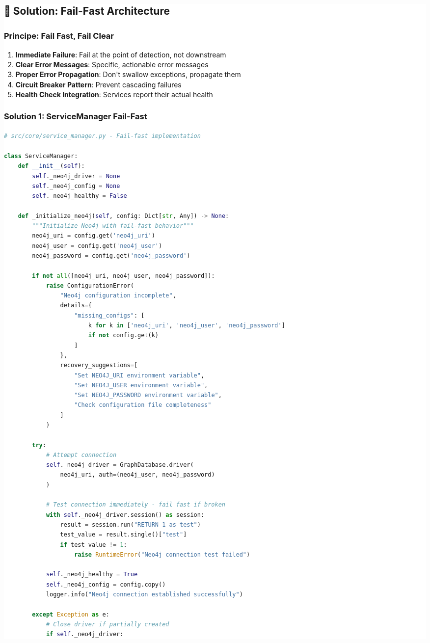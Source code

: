 ## 🎯 **Solution: Fail-Fast Architecture**

### **Principe: Fail Fast, Fail Clear**
1. **Immediate Failure**: Fail at the point of detection, not downstream
2. **Clear Error Messages**: Specific, actionable error messages
3. **Proper Error Propagation**: Don't swallow exceptions, propagate them
4. **Circuit Breaker Pattern**: Prevent cascading failures
5. **Health Check Integration**: Services report their actual health

### **Solution 1: ServiceManager Fail-Fast**
```python
# src/core/service_manager.py - Fail-fast implementation

class ServiceManager:
    def __init__(self):
        self._neo4j_driver = None
        self._neo4j_config = None
        self._neo4j_healthy = False
        
    def _initialize_neo4j(self, config: Dict[str, Any]) -> None:
        """Initialize Neo4j with fail-fast behavior"""
        neo4j_uri = config.get('neo4j_uri')
        neo4j_user = config.get('neo4j_user')  
        neo4j_password = config.get('neo4j_password')
        
        if not all([neo4j_uri, neo4j_user, neo4j_password]):
            raise ConfigurationError(
                "Neo4j configuration incomplete",
                details={
                    "missing_configs": [
                        k for k in ['neo4j_uri', 'neo4j_user', 'neo4j_password']
                        if not config.get(k)
                    ]
                },
                recovery_suggestions=[
                    "Set NEO4J_URI environment variable",
                    "Set NEO4J_USER environment variable", 
                    "Set NEO4J_PASSWORD environment variable",
                    "Check configuration file completeness"
                ]
            )
        
        try:
            # Attempt connection
            self._neo4j_driver = GraphDatabase.driver(
                neo4j_uri, auth=(neo4j_user, neo4j_password)
            )
            
            # Test connection immediately - fail fast if broken
            with self._neo4j_driver.session() as session:
                result = session.run("RETURN 1 as test")
                test_value = result.single()["test"]
                if test_value != 1:
                    raise RuntimeError("Neo4j connection test failed")
            
            self._neo4j_healthy = True
            self._neo4j_config = config.copy()
            logger.info("Neo4j connection established successfully")
            
        except Exception as e:
            # Close driver if partially created
            if self._neo4j_driver:
```